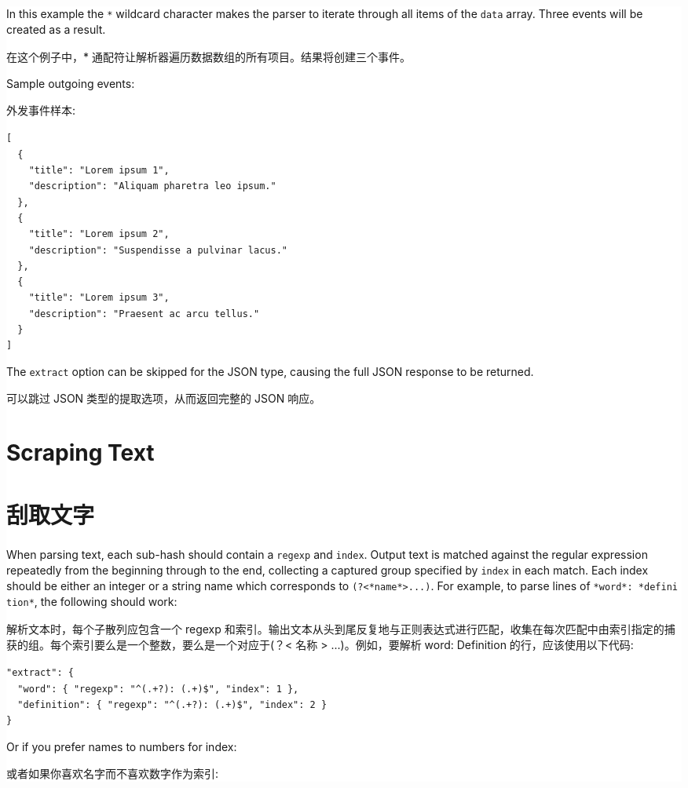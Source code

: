 In this example the `*` wildcard character makes the parser to iterate through all items of the `data` array. Three events will be created as a result.

在这个例子中，* 通配符让解析器遍历数据数组的所有项目。结果将创建三个事件。

Sample outgoing events:

外发事件样本:

```
[
  {
    "title": "Lorem ipsum 1",
    "description": "Aliquam pharetra leo ipsum."
  },
  {
    "title": "Lorem ipsum 2",
    "description": "Suspendisse a pulvinar lacus."
  },
  {
    "title": "Lorem ipsum 3",
    "description": "Praesent ac arcu tellus."
  }
]
```

The `extract` option can be skipped for the JSON type, causing the full JSON response to be returned.

可以跳过 JSON 类型的提取选项，从而返回完整的 JSON 响应。

# Scraping Text

# 刮取文字

When parsing text, each sub-hash should contain a `regexp` and `index`. Output text is matched against the regular expression repeatedly from the beginning through to the end, collecting a captured group specified by `index` in each match. Each index should be either an integer or a string name which corresponds to `(?<*name*>...)`. For example, to parse lines of `*word*: *definition*`, the following should work:

解析文本时，每个子散列应包含一个 regexp 和索引。输出文本从头到尾反复地与正则表达式进行匹配，收集在每次匹配中由索引指定的捕获的组。每个索引要么是一个整数，要么是一个对应于(？< 名称 > ...)。例如，要解析 word: Definition 的行，应该使用以下代码:

```
"extract": {
  "word": { "regexp": "^(.+?): (.+)$", "index": 1 },
  "definition": { "regexp": "^(.+?): (.+)$", "index": 2 }
}
```

Or if you prefer names to numbers for index:

或者如果你喜欢名字而不喜欢数字作为索引:
